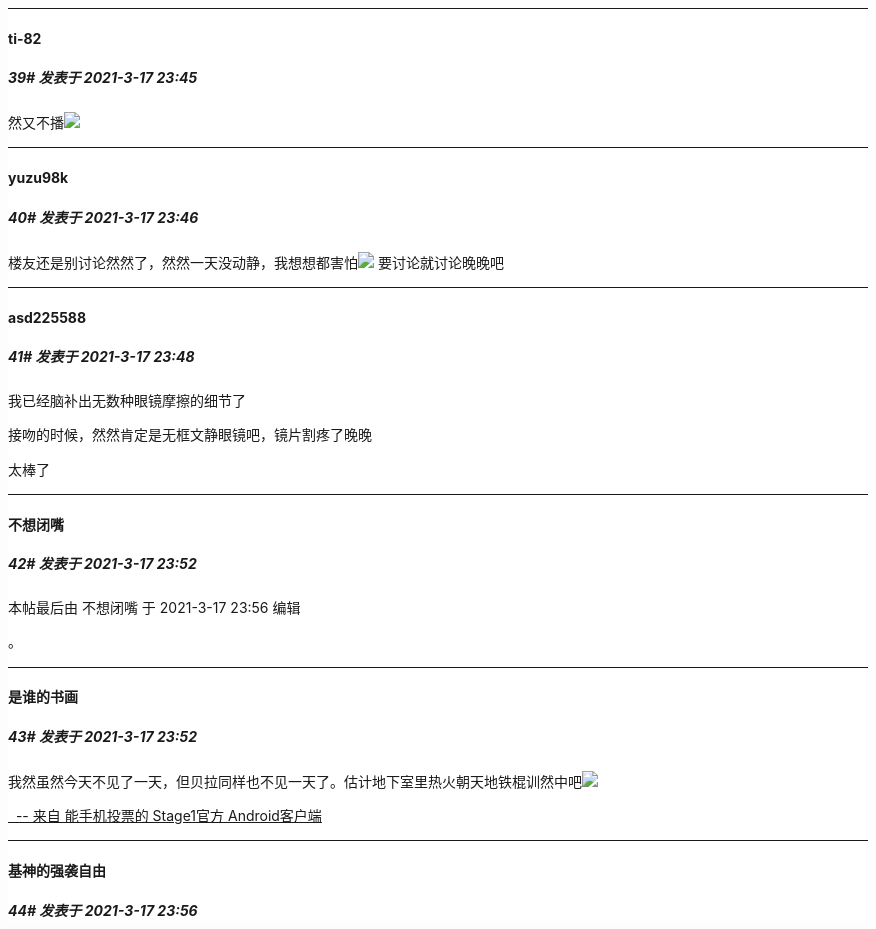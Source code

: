 -----

####  ti-82  
##### 39#       发表于 2021-3-17 23:45


然又不播<img src="https://static.saraba1st.com/image/smiley/face2017/090.png" referrerpolicy="no-referrer">


-----

####  yuzu98k  
##### 40#       发表于 2021-3-17 23:46


楼友还是别讨论然然了，然然一天没动静，我想想都害怕<img src="https://static.saraba1st.com/image/smiley/face2017/169.gif" referrerpolicy="no-referrer">
要讨论就讨论晚晚吧


-----

####  asd225588  
##### 41#       发表于 2021-3-17 23:48


我已经脑补出无数种眼镜摩擦的细节了

接吻的时候，然然肯定是无框文静眼镜吧，镜片割疼了晚晚

太棒了


-----

####  不想闭嘴  
##### 42#       发表于 2021-3-17 23:52


 本帖最后由 不想闭嘴 于 2021-3-17 23:56 编辑 

。


-----

####  是谁的书画  
##### 43#       发表于 2021-3-17 23:52


我然虽然今天不见了一天，但贝拉同样也不见一天了。估计地下室里热火朝天地铁棍训然中吧<img src="https://static.saraba1st.com/image/smiley/face2017/037.png" referrerpolicy="no-referrer">

[  -- 来自 能手机投票的 Stage1官方 Android客户端](https://www.coolapk.com/apk/140634)


-----

####  基神的强袭自由  
##### 44#       发表于 2021-3-17 23:56
